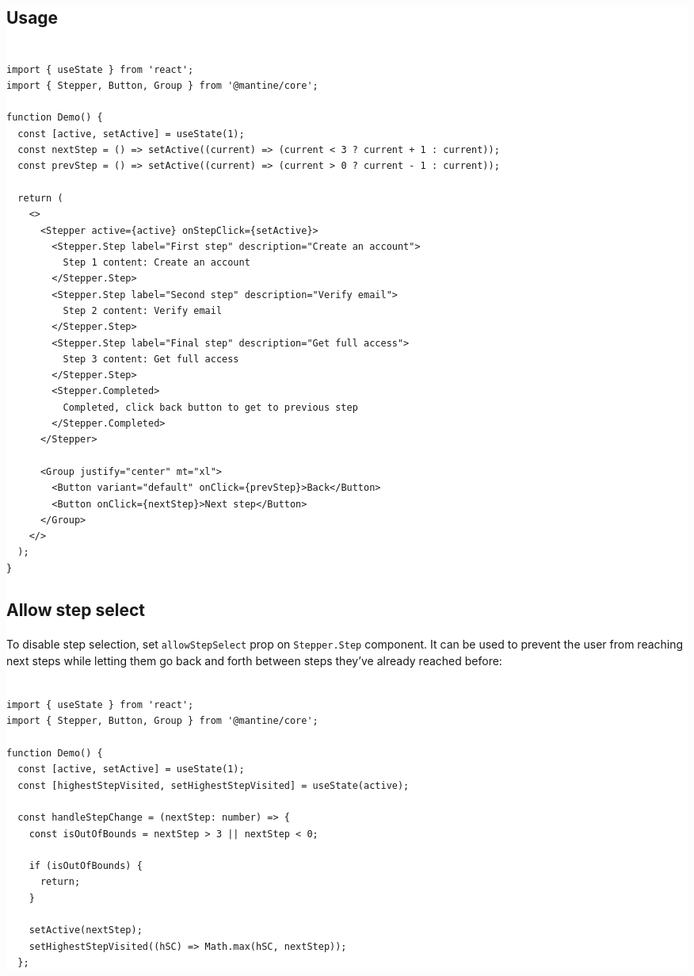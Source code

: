 ## Usage

```

import { useState } from 'react';
import { Stepper, Button, Group } from '@mantine/core';

function Demo() {
  const [active, setActive] = useState(1);
  const nextStep = () => setActive((current) => (current < 3 ? current + 1 : current));
  const prevStep = () => setActive((current) => (current > 0 ? current - 1 : current));

  return (
    <>
      <Stepper active={active} onStepClick={setActive}>
        <Stepper.Step label="First step" description="Create an account">
          Step 1 content: Create an account
        </Stepper.Step>
        <Stepper.Step label="Second step" description="Verify email">
          Step 2 content: Verify email
        </Stepper.Step>
        <Stepper.Step label="Final step" description="Get full access">
          Step 3 content: Get full access
        </Stepper.Step>
        <Stepper.Completed>
          Completed, click back button to get to previous step
        </Stepper.Completed>
      </Stepper>

      <Group justify="center" mt="xl">
        <Button variant="default" onClick={prevStep}>Back</Button>
        <Button onClick={nextStep}>Next step</Button>
      </Group>
    </>
  );
}
```

## Allow step select

To disable step selection, set `allowStepSelect` prop on `Stepper.Step` component. It can be used to prevent the user from reaching next steps while letting them go back and forth between steps they’ve already reached before:

```

import { useState } from 'react';
import { Stepper, Button, Group } from '@mantine/core';

function Demo() {
  const [active, setActive] = useState(1);
  const [highestStepVisited, setHighestStepVisited] = useState(active);

  const handleStepChange = (nextStep: number) => {
    const isOutOfBounds = nextStep > 3 || nextStep < 0;

    if (isOutOfBounds) {
      return;
    }

    setActive(nextStep);
    setHighestStepVisited((hSC) => Math.max(hSC, nextStep));
  };

```
